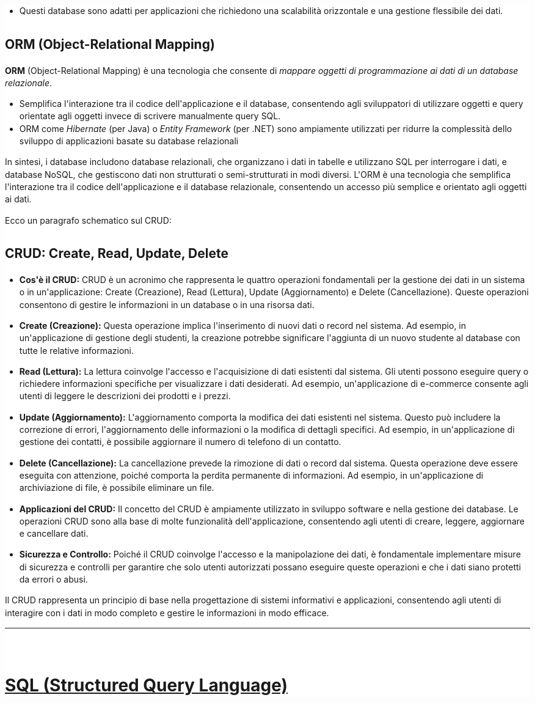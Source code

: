 - Questi database sono adatti per applicazioni che richiedono una scalabilità orizzontale e una gestione flessibile dei dati.
## ORM (Object-Relational Mapping)
**ORM** (Object-Relational Mapping) è una tecnologia che consente di *mappare oggetti di programmazione ai dati di un database relazionale*.
- Semplifica l'interazione tra il codice dell'applicazione e il database, consentendo agli sviluppatori di utilizzare oggetti e query orientate agli oggetti invece di scrivere manualmente query SQL.
- ORM come *Hibernate* (per Java) o *Entity Framework* (per .NET) sono ampiamente utilizzati per ridurre la complessità dello sviluppo di applicazioni basate su database relazionali

In sintesi, i database includono database relazionali, che organizzano i dati in tabelle e utilizzano SQL per interrogare i dati, e database NoSQL, che gestiscono dati non strutturati o semi-strutturati in modi diversi. L'ORM è una tecnologia che semplifica l'interazione tra il codice dell'applicazione e il database relazionale, consentendo un accesso più semplice e orientato agli oggetti ai dati.

Ecco un paragrafo schematico sul CRUD:

## CRUD: Create, Read, Update, Delete

- **Cos'è il CRUD:** CRUD è un acronimo che rappresenta le quattro operazioni fondamentali per la gestione dei dati in un sistema o in un'applicazione: Create (Creazione), Read (Lettura), Update (Aggiornamento) e Delete (Cancellazione). Queste operazioni consentono di gestire le informazioni in un database o in una risorsa dati.

- **Create (Creazione):** Questa operazione implica l'inserimento di nuovi dati o record nel sistema. Ad esempio, in un'applicazione di gestione degli studenti, la creazione potrebbe significare l'aggiunta di un nuovo studente al database con tutte le relative informazioni.

- **Read (Lettura):** La lettura coinvolge l'accesso e l'acquisizione di dati esistenti dal sistema. Gli utenti possono eseguire query o richiedere informazioni specifiche per visualizzare i dati desiderati. Ad esempio, un'applicazione di e-commerce consente agli utenti di leggere le descrizioni dei prodotti e i prezzi.

- **Update (Aggiornamento):** L'aggiornamento comporta la modifica dei dati esistenti nel sistema. Questo può includere la correzione di errori, l'aggiornamento delle informazioni o la modifica di dettagli specifici. Ad esempio, in un'applicazione di gestione dei contatti, è possibile aggiornare il numero di telefono di un contatto.

- **Delete (Cancellazione):** La cancellazione prevede la rimozione di dati o record dal sistema. Questa operazione deve essere eseguita con attenzione, poiché comporta la perdita permanente di informazioni. Ad esempio, in un'applicazione di archiviazione di file, è possibile eliminare un file.

- **Applicazioni del CRUD:** Il concetto del CRUD è ampiamente utilizzato in sviluppo software e nella gestione dei database. Le operazioni CRUD sono alla base di molte funzionalità dell'applicazione, consentendo agli utenti di creare, leggere, aggiornare e cancellare dati.

- **Sicurezza e Controllo:** Poiché il CRUD coinvolge l'accesso e la manipolazione dei dati, è fondamentale implementare misure di sicurezza e controlli per garantire che solo utenti autorizzati possano eseguire queste operazioni e che i dati siano protetti da errori o abusi.

Il CRUD rappresenta un principio di base nella progettazione di sistemi informativi e applicazioni, consentendo agli utenti di interagire con i dati in modo completo e gestire le informazioni in modo efficace.
___________________________________________________________________________________________
&ensp;
# <ins>SQL (Structured Query Language)</ins>
